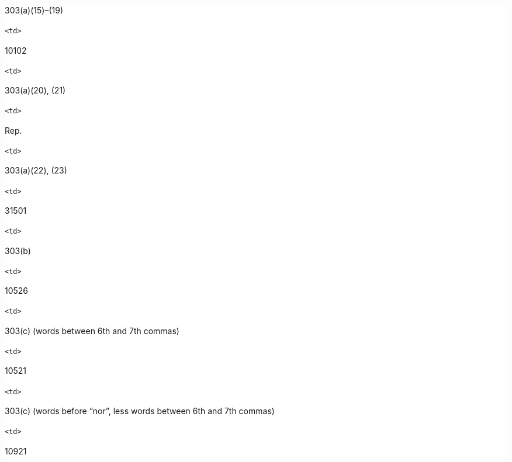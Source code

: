 303(a)(15)–(19)  </td>

    <td> 

10102  </td>

  </tr>

  <tr>

    <td> 

303(a)(20), (21)  </td>

    <td> 

Rep.  </td>

  </tr>

  <tr>

    <td> 

303(a)(22), (23)  </td>

    <td> 

31501  </td>

  </tr>

  <tr>

    <td> 

303(b)  </td>

    <td> 

10526  </td>

  </tr>

  <tr>

    <td> 

303(c) (words between 6th and 7th commas)  </td>

    <td> 

10521  </td>

  </tr>

  <tr>

    <td> 

303(c) (words before “nor”, less words between 6th and 7th commas)  </td>

    <td> 

10921  </td>
